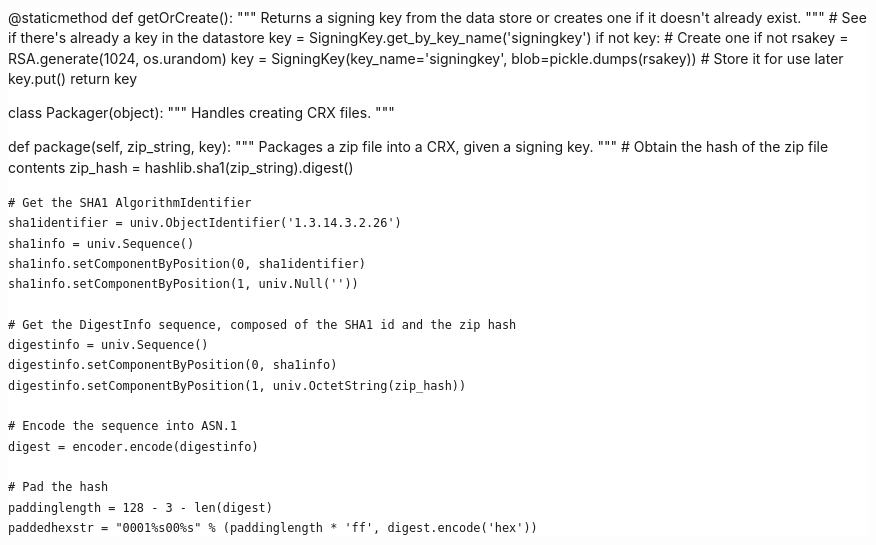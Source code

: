   @staticmethod
  def getOrCreate():
    """ Returns a signing key from the data store or creates one if it doesn't
    already exist. """
    # See if there's already a key in the datastore
    key = SigningKey.get_by_key_name('signingkey')
    if not key:
      # Create one if not
      rsakey = RSA.generate(1024, os.urandom)
      key = SigningKey(key_name='signingkey', blob=pickle.dumps(rsakey))
      # Store it for use later
      key.put()
    return key


class Packager(object):
  """ Handles creating CRX files. """
  
  def package(self, zip_string, key):
    """ Packages a zip file into a CRX, given a signing key. """
    # Obtain the hash of the zip file contents
    zip_hash = hashlib.sha1(zip_string).digest()

    # Get the SHA1 AlgorithmIdentifier
    sha1identifier = univ.ObjectIdentifier('1.3.14.3.2.26')
    sha1info = univ.Sequence()
    sha1info.setComponentByPosition(0, sha1identifier)
    sha1info.setComponentByPosition(1, univ.Null(''))

    # Get the DigestInfo sequence, composed of the SHA1 id and the zip hash
    digestinfo = univ.Sequence()
    digestinfo.setComponentByPosition(0, sha1info)
    digestinfo.setComponentByPosition(1, univ.OctetString(zip_hash))

    # Encode the sequence into ASN.1
    digest = encoder.encode(digestinfo)
    
    # Pad the hash
    paddinglength = 128 - 3 - len(digest)
    paddedhexstr = "0001%s00%s" % (paddinglength * 'ff', digest.encode('hex'))
    